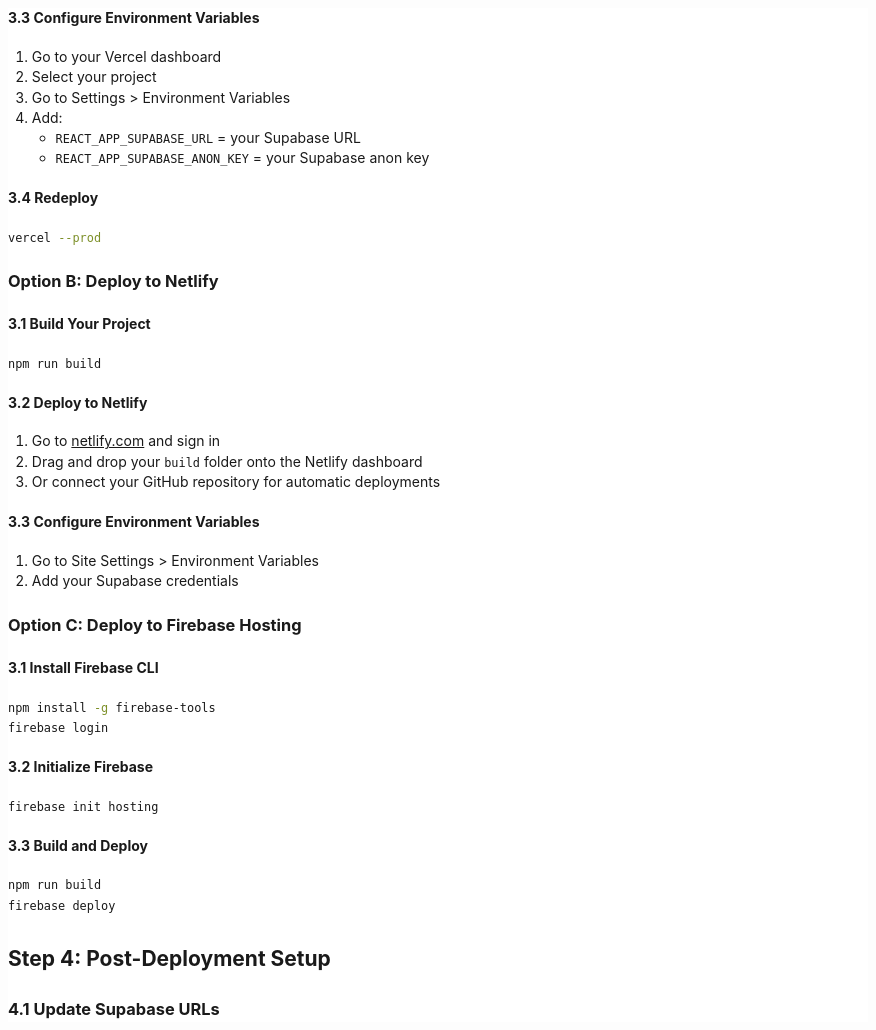 #### 3.3 Configure Environment Variables

1. Go to your Vercel dashboard
2. Select your project
3. Go to Settings > Environment Variables
4. Add:
   - `REACT_APP_SUPABASE_URL` = your Supabase URL
   - `REACT_APP_SUPABASE_ANON_KEY` = your Supabase anon key

#### 3.4 Redeploy
```bash
vercel --prod
```

### Option B: Deploy to Netlify

#### 3.1 Build Your Project
```bash
npm run build
```

#### 3.2 Deploy to Netlify

1. Go to [netlify.com](https://netlify.com) and sign in
2. Drag and drop your `build` folder onto the Netlify dashboard
3. Or connect your GitHub repository for automatic deployments

#### 3.3 Configure Environment Variables

1. Go to Site Settings > Environment Variables
2. Add your Supabase credentials

### Option C: Deploy to Firebase Hosting

#### 3.1 Install Firebase CLI
```bash
npm install -g firebase-tools
firebase login
```

#### 3.2 Initialize Firebase
```bash
firebase init hosting
```

#### 3.3 Build and Deploy
```bash
npm run build
firebase deploy
```

## Step 4: Post-Deployment Setup

### 4.1 Update Supabase URLs
